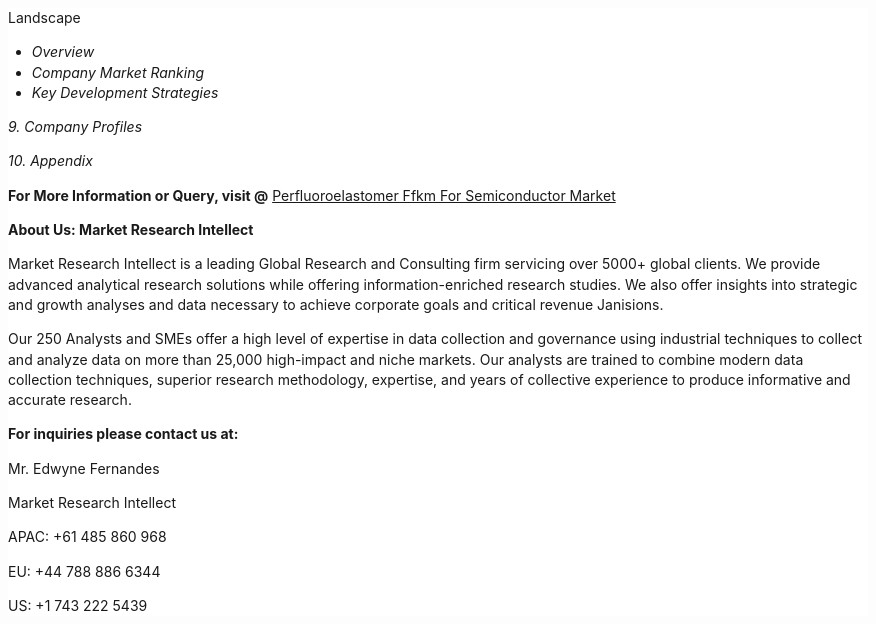 Landscape</span></em></p><ul><li><em><span class="">Overview</span></em></li><li><em><span class="">Company Market Ranking</span></em></li><li><em><span class="">Key Development Strategies</span></em></li></ul><p><em><span class="font-[700]">9. Company Profiles</span></em></p><p><em><span class="font-[700]">10. Appendix</span></em></p><p><span class="font-[700]"><strong>For More Information or Query, visit&nbsp;@</strong>&nbsp;</span><span class="font-[700]"><a href="https://www.marketresearchintellect.com/product/global-perfluoroelastomer-ffkm-for-semiconductor-market-size-and-forecast/?utm_source=Linkedin&utm_medium=838" target="_blank" data-tracking-control-name="article-ssr-frontend-pulse_little-text-block" data-tracking-will-navigate="" data-test-link="">Perfluoroelastomer Ffkm For Semiconductor Market</a></span></p><p><strong><span class="font-[700]">About Us: Market Research Intellect</span></strong></p><p><span class="">Market Research Intellect is a leading Global Research and Consulting firm servicing over 5000+ global clients. We provide advanced analytical research solutions while offering information-enriched research studies.&nbsp;</span>We also offer insights into strategic and growth analyses and data necessary to achieve corporate goals and critical revenue Janisions.</p><p><span class="">Our 250 Analysts and SMEs offer a high level of expertise in data collection and governance using industrial techniques to collect and analyze data on more than 25,000 high-impact and niche markets. Our analysts are trained to combine modern data collection techniques, superior research methodology, expertise, and years of collective experience to produce informative and accurate research.</span></p><p><strong>For inquiries please contact us at:</strong></p><p>Mr. Edwyne Fernandes</p><p>Market Research Intellect</p><p>APAC: +61 485 860 968</p><p>EU: +44 788 886 6344</p><p>US: +1 743 222 5439</p>
